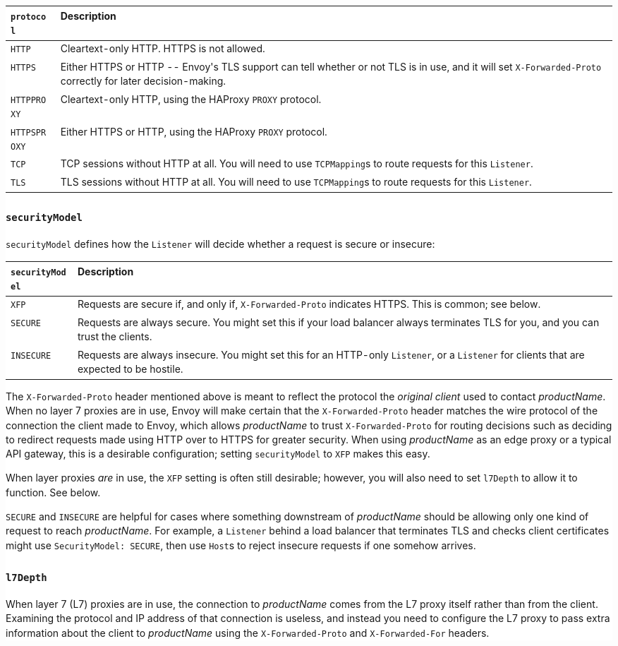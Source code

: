 | `protocol` | Description |
| :--------- | :---------- |
| `HTTP` | Cleartext-only HTTP. HTTPS is not allowed. |
| `HTTPS` | Either HTTPS or HTTP -- Envoy's TLS support can tell whether or not TLS is in use, and it will set `X-Forwarded-Proto` correctly for later decision-making. |
| `HTTPPROXY` | Cleartext-only HTTP, using the HAProxy `PROXY` protocol. |
| `HTTPSPROXY` | Either HTTPS or HTTP, using the HAProxy `PROXY` protocol. |
| `TCP` | TCP sessions without HTTP at all. You will need to use `TCPMapping`s to route requests for this `Listener`. |
| `TLS` | TLS sessions without HTTP at all. You will need to use `TCPMapping`s to route requests for this `Listener`. |

### `securityModel`

`securityModel` defines how the `Listener` will decide whether a request is secure or insecure:

| `securityModel` | Description |
| :--------- | :---------- |
| `XFP` | Requests are secure if, and only if, `X-Forwarded-Proto` indicates HTTPS. This is common; see below. |
| `SECURE` | Requests are always secure. You might set this if your load balancer always terminates TLS for you, and you can trust the clients. |
| `INSECURE` | Requests are always insecure. You might set this for an HTTP-only `Listener`, or a `Listener` for clients that are expected to be hostile. |

The `X-Forwarded-Proto` header mentioned above is meant to reflect the protocol the _original client_
used to contact $productName$. When no layer 7 proxies are in use, Envoy will make certain that the
`X-Forwarded-Proto` header matches the wire protocol of the connection the client made to Envoy,
which allows $productName$ to trust `X-Forwarded-Proto` for routing decisions such as deciding to
redirect requests made using HTTP over to HTTPS for greater security. When using $productName$ as an
edge proxy or a typical API gateway, this is a desirable configuration; setting `securityModel` to
`XFP` makes this easy.

When layer proxies _are_ in use, the `XFP` setting is often still desirable; however, you will also
need to set `l7Depth` to allow it to function. See below.

`SECURE` and `INSECURE` are helpful for cases where something downstream of $productName$ should be
allowing only one kind of request to reach $productName$.  For example, a `Listener` behind a load
balancer that terminates TLS and checks client certificates might use
`SecurityModel: SECURE`, then use `Host`s to reject insecure requests if one somehow
arrives.

### `l7Depth`

When layer 7 (L7) proxies are in use, the connection to $productName$ comes from the L7 proxy itself
rather than from the client. Examining the protocol and IP address of that connection is useless, and 
instead you need to configure the L7 proxy to pass extra information about the client to $productName$
using the `X-Forwarded-Proto` and `X-Forwarded-For` headers.
